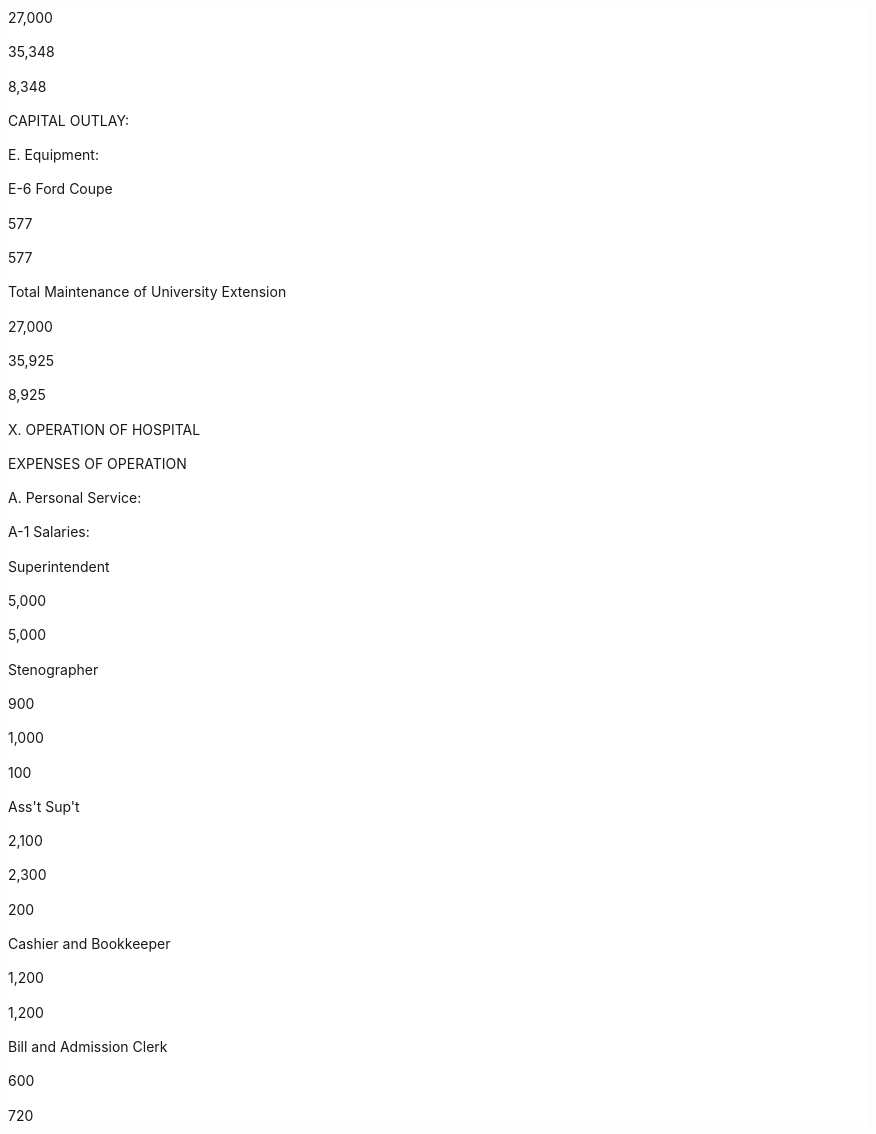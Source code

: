 27,000

35,348

8,348

CAPITAL OUTLAY:

E. Equipment:

E-6 Ford Coupe

577

577

Total Maintenance of University Extension

27,000

35,925

8,925

X. OPERATION OF HOSPITAL

EXPENSES OF OPERATION

A. Personal Service:

A-1 Salaries:

Superintendent

5,000

5,000

Stenographer

900

1,000

100

Ass't Sup't

2,100

2,300

200

Cashier and Bookkeeper

1,200

1,200

Bill and Admission Clerk

600

720
